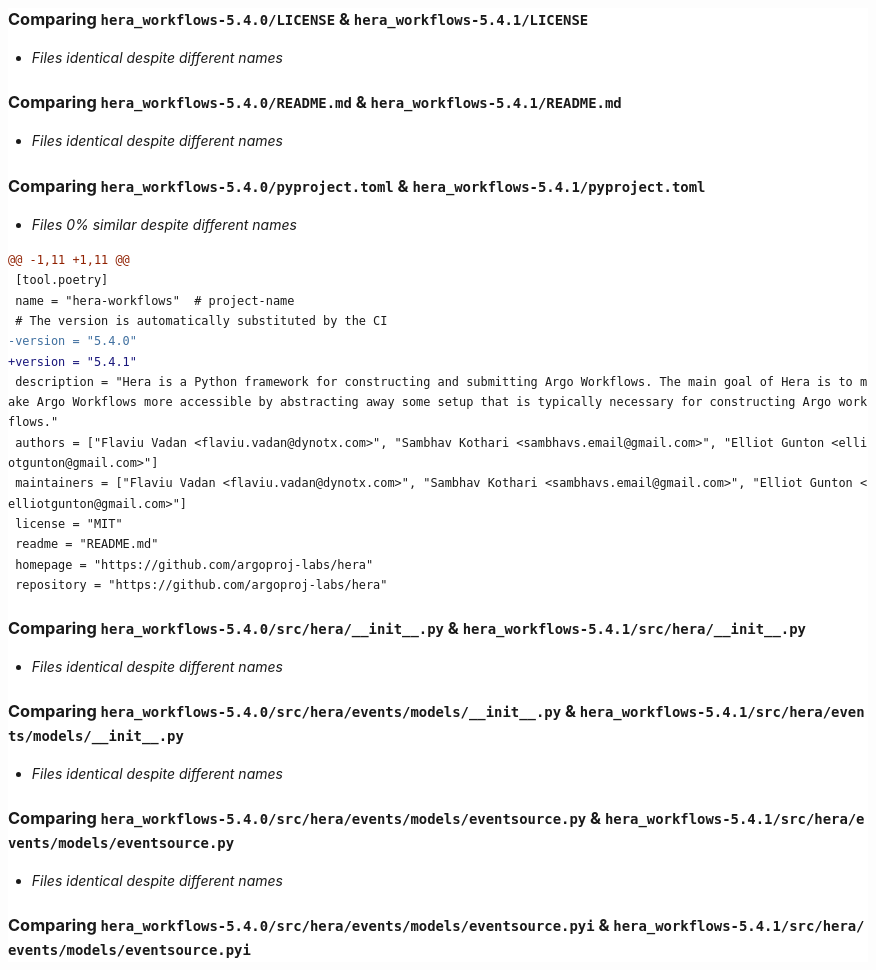 ### Comparing `hera_workflows-5.4.0/LICENSE` & `hera_workflows-5.4.1/LICENSE`

 * *Files identical despite different names*

### Comparing `hera_workflows-5.4.0/README.md` & `hera_workflows-5.4.1/README.md`

 * *Files identical despite different names*

### Comparing `hera_workflows-5.4.0/pyproject.toml` & `hera_workflows-5.4.1/pyproject.toml`

 * *Files 0% similar despite different names*

```diff
@@ -1,11 +1,11 @@
 [tool.poetry]
 name = "hera-workflows"  # project-name
 # The version is automatically substituted by the CI
-version = "5.4.0"
+version = "5.4.1"
 description = "Hera is a Python framework for constructing and submitting Argo Workflows. The main goal of Hera is to make Argo Workflows more accessible by abstracting away some setup that is typically necessary for constructing Argo workflows."
 authors = ["Flaviu Vadan <flaviu.vadan@dynotx.com>", "Sambhav Kothari <sambhavs.email@gmail.com>", "Elliot Gunton <elliotgunton@gmail.com>"]
 maintainers = ["Flaviu Vadan <flaviu.vadan@dynotx.com>", "Sambhav Kothari <sambhavs.email@gmail.com>", "Elliot Gunton <elliotgunton@gmail.com>"]
 license = "MIT"
 readme = "README.md"
 homepage = "https://github.com/argoproj-labs/hera"
 repository = "https://github.com/argoproj-labs/hera"
```

### Comparing `hera_workflows-5.4.0/src/hera/__init__.py` & `hera_workflows-5.4.1/src/hera/__init__.py`

 * *Files identical despite different names*

### Comparing `hera_workflows-5.4.0/src/hera/events/models/__init__.py` & `hera_workflows-5.4.1/src/hera/events/models/__init__.py`

 * *Files identical despite different names*

### Comparing `hera_workflows-5.4.0/src/hera/events/models/eventsource.py` & `hera_workflows-5.4.1/src/hera/events/models/eventsource.py`

 * *Files identical despite different names*

### Comparing `hera_workflows-5.4.0/src/hera/events/models/eventsource.pyi` & `hera_workflows-5.4.1/src/hera/events/models/eventsource.pyi`

